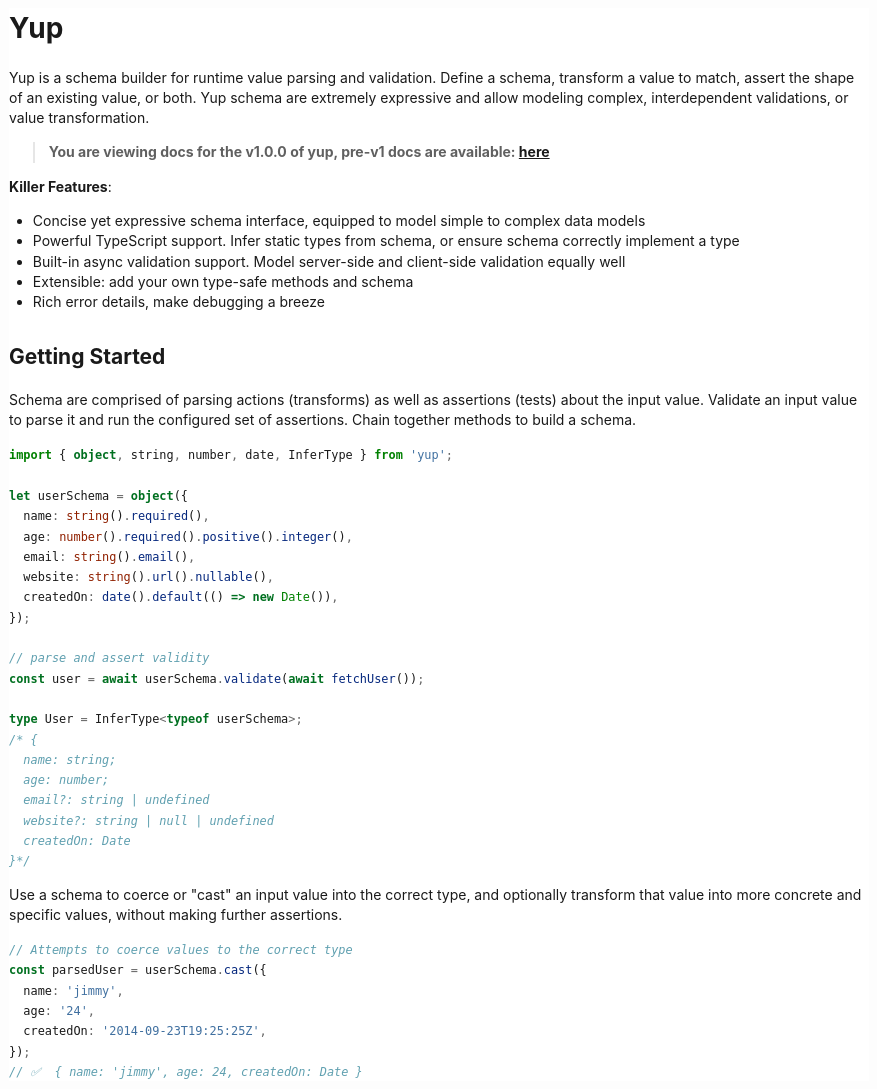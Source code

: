 # Yup

Yup is a schema builder for runtime value parsing and validation. Define a schema, transform a value to match, assert the shape of an existing value, or both. Yup schema are extremely expressive and allow modeling complex, interdependent validations, or value transformation.

> **You are viewing docs for the v1.0.0 of yup, pre-v1 docs are available: [here](https://github.com/jquense/yup/tree/pre-v1)**

**Killer Features**:

- Concise yet expressive schema interface, equipped to model simple to complex data models
- Powerful TypeScript support. Infer static types from schema, or ensure schema correctly implement a type
- Built-in async validation support. Model server-side and client-side validation equally well
- Extensible: add your own type-safe methods and schema
- Rich error details, make debugging a breeze

## Getting Started

Schema are comprised of parsing actions (transforms) as well as assertions (tests) about the input value.
Validate an input value to parse it and run the configured set of assertions. Chain together methods to build a schema.

```ts
import { object, string, number, date, InferType } from 'yup';

let userSchema = object({
  name: string().required(),
  age: number().required().positive().integer(),
  email: string().email(),
  website: string().url().nullable(),
  createdOn: date().default(() => new Date()),
});

// parse and assert validity
const user = await userSchema.validate(await fetchUser());

type User = InferType<typeof userSchema>;
/* {
  name: string;
  age: number;
  email?: string | undefined
  website?: string | null | undefined
  createdOn: Date
}*/
```

Use a schema to coerce or "cast" an input value into the correct type, and optionally
transform that value into more concrete and specific values, without making further assertions.

```ts
// Attempts to coerce values to the correct type
const parsedUser = userSchema.cast({
  name: 'jimmy',
  age: '24',
  createdOn: '2014-09-23T19:25:25Z',
});
// ✅  { name: 'jimmy', age: 24, createdOn: Date }
```
